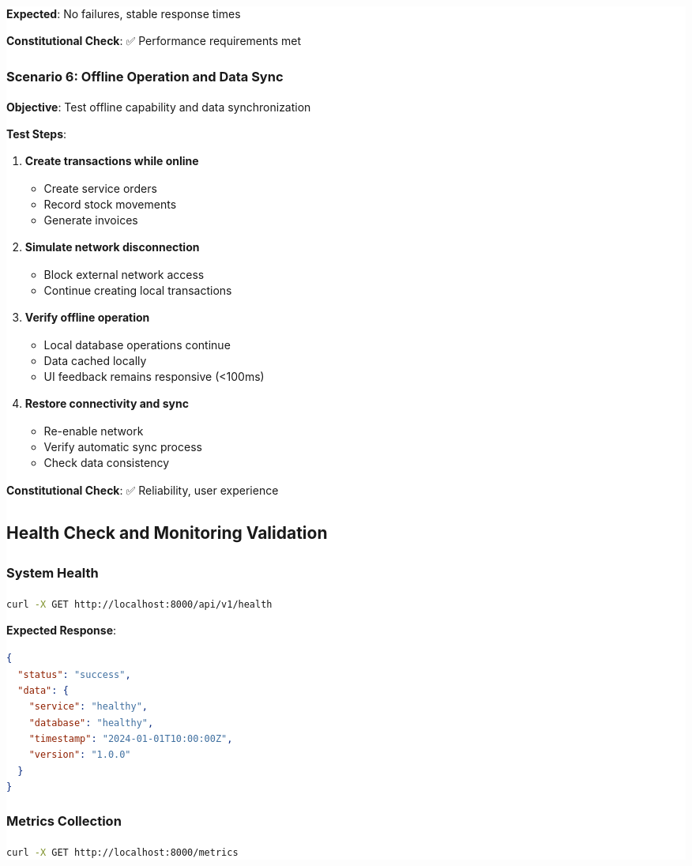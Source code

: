    **Expected**: No failures, stable response times

**Constitutional Check**: ✅ Performance requirements met

### Scenario 6: Offline Operation and Data Sync

**Objective**: Test offline capability and data synchronization

**Test Steps**:
1. **Create transactions while online**
   - Create service orders
   - Record stock movements
   - Generate invoices

2. **Simulate network disconnection**
   - Block external network access
   - Continue creating local transactions

3. **Verify offline operation**
   - Local database operations continue
   - Data cached locally
   - UI feedback remains responsive (<100ms)

4. **Restore connectivity and sync**
   - Re-enable network
   - Verify automatic sync process
   - Check data consistency

**Constitutional Check**: ✅ Reliability, user experience

## Health Check and Monitoring Validation

### System Health
```bash
curl -X GET http://localhost:8000/api/v1/health
```

**Expected Response**:
```json
{
  "status": "success",
  "data": {
    "service": "healthy",
    "database": "healthy",
    "timestamp": "2024-01-01T10:00:00Z",
    "version": "1.0.0"
  }
}
```

### Metrics Collection
```bash
curl -X GET http://localhost:8000/metrics
```
